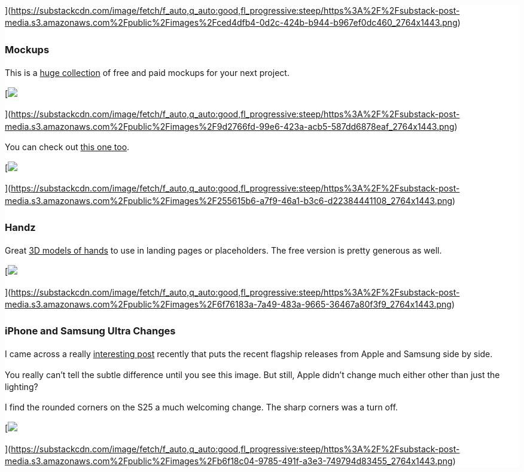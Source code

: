 ](https://substackcdn.com/image/fetch/f_auto,q_auto:good,fl_progressive:steep/https%3A%2F%2Fsubstack-post-media.s3.amazonaws.com%2Fpublic%2Fimages%2Fced4dfb4-0d2c-424b-b944-b967ef0dc460_2764x1443.png)

### Mockups

This is a [huge collection](https://mockups.digital/) of free and paid mockups for your next project.

[![](https://substackcdn.com/image/fetch/w_1456,c_limit,f_auto,q_auto:good,fl_progressive:steep/https%3A%2F%2Fsubstack-post-media.s3.amazonaws.com%2Fpublic%2Fimages%2F9d2766fd-99e6-423a-acb5-587dd6878eaf_2764x1443.png)

](https://substackcdn.com/image/fetch/f_auto,q_auto:good,fl_progressive:steep/https%3A%2F%2Fsubstack-post-media.s3.amazonaws.com%2Fpublic%2Fimages%2F9d2766fd-99e6-423a-acb5-587dd6878eaf_2764x1443.png)

You can check out [this one too](https://mockups.directory/).

[![](https://substackcdn.com/image/fetch/w_1456,c_limit,f_auto,q_auto:good,fl_progressive:steep/https%3A%2F%2Fsubstack-post-media.s3.amazonaws.com%2Fpublic%2Fimages%2F255615b6-a7f9-46a1-b3c6-d22384441108_2764x1443.png)

](https://substackcdn.com/image/fetch/f_auto,q_auto:good,fl_progressive:steep/https%3A%2F%2Fsubstack-post-media.s3.amazonaws.com%2Fpublic%2Fimages%2F255615b6-a7f9-46a1-b3c6-d22384441108_2764x1443.png)

### Handz

Great [3D models of hands](https://www.handz.design/) to use in landing pages or placeholders. The free version is pretty generous as well.

[![](https://substackcdn.com/image/fetch/w_1456,c_limit,f_auto,q_auto:good,fl_progressive:steep/https%3A%2F%2Fsubstack-post-media.s3.amazonaws.com%2Fpublic%2Fimages%2F6f76183a-7a49-483a-9665-36467a80f3f9_2764x1443.png)

](https://substackcdn.com/image/fetch/f_auto,q_auto:good,fl_progressive:steep/https%3A%2F%2Fsubstack-post-media.s3.amazonaws.com%2Fpublic%2Fimages%2F6f76183a-7a49-483a-9665-36467a80f3f9_2764x1443.png)

### iPhone and Samsung Ultra Changes

I came across a really [interesting post](https://x.com/theapplehub/status/1885413805728932141) recently that puts the recent flagship releases from Apple and Samsung side by side.

You really can’t tell the subtle difference until you see this image. But still, Apple didn’t change much either other than just the lighting?

I find the rounded corners on the S25 a much welcoming change. The sharp corners was a turn off.

[![](https://substackcdn.com/image/fetch/w_1456,c_limit,f_auto,q_auto:good,fl_progressive:steep/https%3A%2F%2Fsubstack-post-media.s3.amazonaws.com%2Fpublic%2Fimages%2Fb6f18c04-9785-491f-a3e3-749794d83455_2764x1443.png)

](https://substackcdn.com/image/fetch/f_auto,q_auto:good,fl_progressive:steep/https%3A%2F%2Fsubstack-post-media.s3.amazonaws.com%2Fpublic%2Fimages%2Fb6f18c04-9785-491f-a3e3-749794d83455_2764x1443.png)
